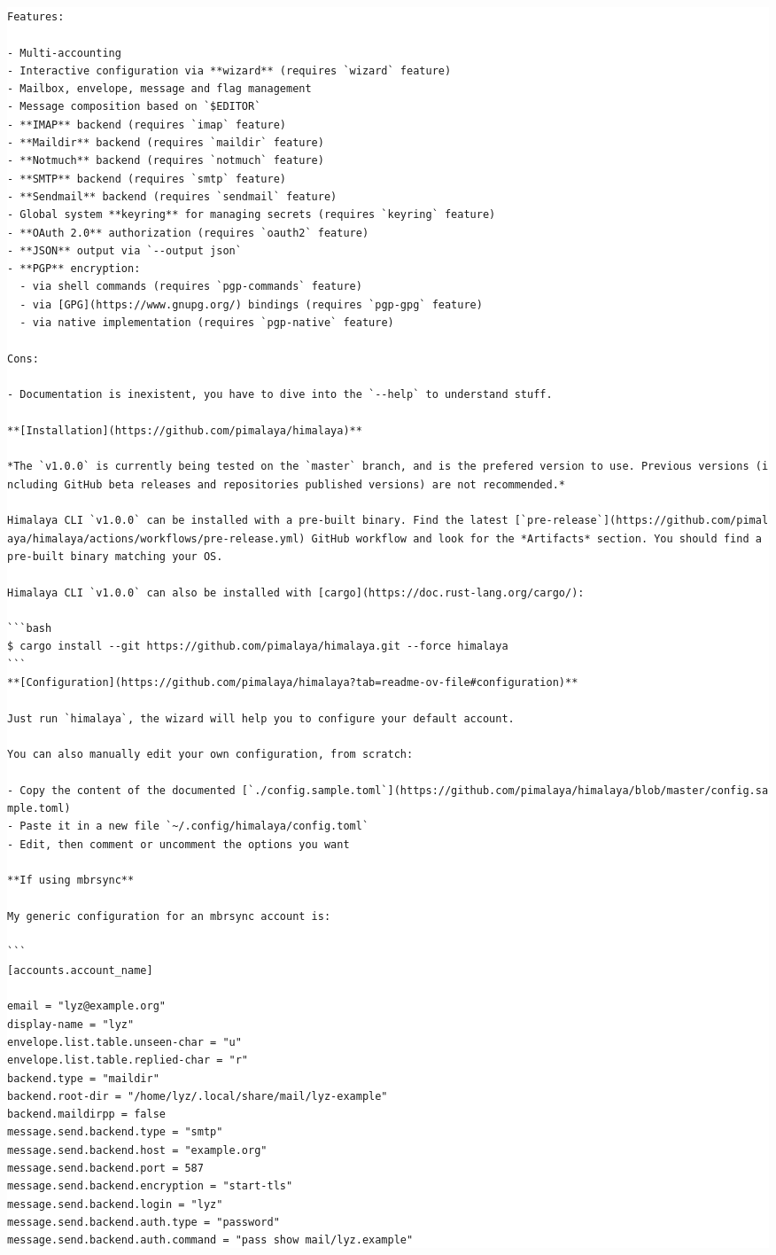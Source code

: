     Features:
    
    - Multi-accounting
    - Interactive configuration via **wizard** (requires `wizard` feature)
    - Mailbox, envelope, message and flag management
    - Message composition based on `$EDITOR`
    - **IMAP** backend (requires `imap` feature)
    - **Maildir** backend (requires `maildir` feature)
    - **Notmuch** backend (requires `notmuch` feature)
    - **SMTP** backend (requires `smtp` feature)
    - **Sendmail** backend (requires `sendmail` feature)
    - Global system **keyring** for managing secrets (requires `keyring` feature)
    - **OAuth 2.0** authorization (requires `oauth2` feature)
    - **JSON** output via `--output json`
    - **PGP** encryption:
      - via shell commands (requires `pgp-commands` feature)
      - via [GPG](https://www.gnupg.org/) bindings (requires `pgp-gpg` feature)
      - via native implementation (requires `pgp-native` feature)
    
    Cons:
    
    - Documentation is inexistent, you have to dive into the `--help` to understand stuff.
    
    **[Installation](https://github.com/pimalaya/himalaya)**
    
    *The `v1.0.0` is currently being tested on the `master` branch, and is the prefered version to use. Previous versions (including GitHub beta releases and repositories published versions) are not recommended.*
    
    Himalaya CLI `v1.0.0` can be installed with a pre-built binary. Find the latest [`pre-release`](https://github.com/pimalaya/himalaya/actions/workflows/pre-release.yml) GitHub workflow and look for the *Artifacts* section. You should find a pre-built binary matching your OS.
    
    Himalaya CLI `v1.0.0` can also be installed with [cargo](https://doc.rust-lang.org/cargo/):
    
    ```bash
    $ cargo install --git https://github.com/pimalaya/himalaya.git --force himalaya
    ```
    **[Configuration](https://github.com/pimalaya/himalaya?tab=readme-ov-file#configuration)**
    
    Just run `himalaya`, the wizard will help you to configure your default account.
    
    You can also manually edit your own configuration, from scratch:
    
    - Copy the content of the documented [`./config.sample.toml`](https://github.com/pimalaya/himalaya/blob/master/config.sample.toml)
    - Paste it in a new file `~/.config/himalaya/config.toml`
    - Edit, then comment or uncomment the options you want
    
    **If using mbrsync**
    
    My generic configuration for an mbrsync account is:
    
    ```
    [accounts.account_name]
    
    email = "lyz@example.org"
    display-name = "lyz"
    envelope.list.table.unseen-char = "u"
    envelope.list.table.replied-char = "r"
    backend.type = "maildir"
    backend.root-dir = "/home/lyz/.local/share/mail/lyz-example"
    backend.maildirpp = false
    message.send.backend.type = "smtp"
    message.send.backend.host = "example.org"
    message.send.backend.port = 587
    message.send.backend.encryption = "start-tls"
    message.send.backend.login = "lyz"
    message.send.backend.auth.type = "password"
    message.send.backend.auth.command = "pass show mail/lyz.example"